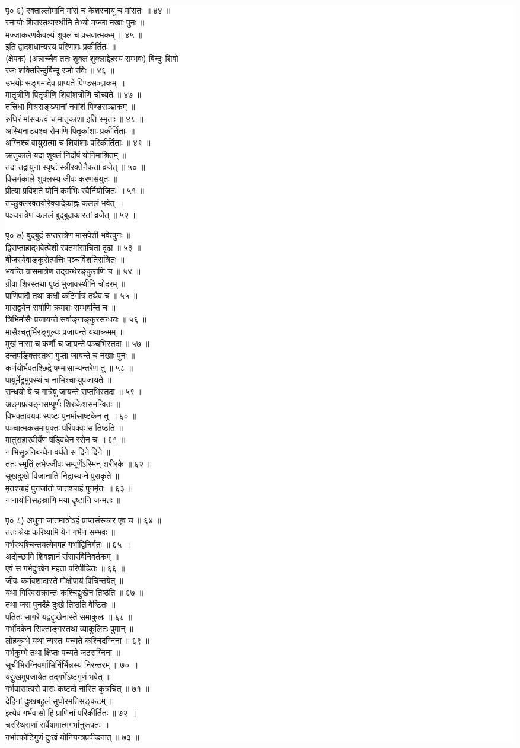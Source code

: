 पृ० ६) रक्ताल्लोमानि मांसं च केशस्नायू च मांसतः ॥ ४४ ॥  
स्नायोः शिरास्तथास्थीनि तेभ्यो मज्जा नखाः पुनः ॥   
मज्जाकरणकैवल्यं शुक्लं च प्रसवात्मकम् ॥ ४५ ॥   
इति द्वादशधान्यस्य परिणामः प्रकीर्तितः ॥   
(क्षेपक) (अन्नाच्चैव ततः शुक्लं शुक्लाद्देहस्य सम्भवः) बिन्दुः शिवो   
रजः शक्तिरिन्दुर्बिन्दू रजो रविः ॥ ४६ ॥   
उभयोः सङ्गमादेव प्राप्यते पिण्डसञ्ज्ञकम् ॥   
मातृत्रीणि पितृत्रीणि शिवांशत्रीणि चोच्यते ॥ ४७ ॥   
तत्त्रिधा मिश्रसङ्ख्यानां नवांशं पिण्डसञ्ज्ञकम् ॥   
रुधिरं मांसकत्वं च मातृकांशा इति स्मृताः ॥ ४८ ॥   
अस्थिनाड्यश्च रोमाणि पितृकांशाः प्रकीर्तिताः ॥   
अग्निश्च वायुरात्मा च शिवांशाः परिकीर्तिताः ॥ ४९ ॥   
ऋतुकाले यदा शुक्लं निर्दोषं योनिमाश्रितम् ॥   
तदा तद्वायुना स्पृष्टं स्त्रीरक्तेनैकतां व्रजेत् ॥ ५० ॥   
विसर्गकाले शुक्लस्य जीवः करणसंयुतः ॥   
प्रीत्या प्रविशते योनिं कर्मभिः स्वैर्नियोजितः ॥ ५१ ॥   
तच्छुक्लरक्तयोरैक्यादेकाह्नः कललं भवेत् ॥   
पञ्चरात्रेण कललं बुद्बुदाकारतां व्रजेत् ॥ ५२ ॥  
  
पृ० ७) बुद्बुदं सप्तरात्रेण मासपेशी भवेत्पुनः ॥   
द्विसप्ताहाद्भवेत्पेशी रक्तमांसाचिता दृढा ॥ ५३ ॥   
बीजस्येवाङ्कुरोत्पत्तिः पञ्चविंशतिरात्रितः ॥   
भवन्ति ग्रासमात्रेण तद्ग्रन्थेरङ्कुराणि च ॥ ५४ ॥   
ग्रीवा शिरस्तथा पृष्ठं भुजावस्थीनि चोदरम् ॥   
पाणिपादौ तथा कक्षौ कटिर्गात्रं तथैव च ॥ ५५ ॥   
मासद्वयेन सर्वाणि क्रमशः सम्भवन्ति च ॥   
त्रिभिर्मासैः प्रजायन्ते सर्वाङ्गाङ्कुरसन्धयः ॥ ५६ ॥   
मासैश्चतुर्भिरङ्गुल्यः प्रजायन्ते यथाक्रमम् ॥   
मुखं नासा च कर्णौ च जायन्ते पञ्चभिस्तदा ॥ ५७ ॥   
दन्तपङ्क्तिस्तथा गुप्ता जायन्ते च नखाः पुनः ॥   
कर्णयोर्भवतश्छिद्रे षण्मासाभ्यन्तरेण तु ॥ ५८ ॥   
पायुर्मेढ्रमुपस्थं च नाभिश्चाप्युपजायते ॥   
सन्धयो ये च गात्रेषु जायन्ते सप्तभिस्तदा ॥ ५९ ॥   
अङ्गप्रत्यङ्गसम्पूर्णः शिरःकेशसमन्वितः ॥  
विभक्तावयवः स्पष्टः पुनर्मासाष्टकेन तु ॥ ६० ॥   
पञ्चात्मकसमायुक्तः परिपक्वः स तिष्ठति ॥   
मातुराहारवीर्येण षड्विधेन रसेन च ॥ ६१ ॥   
नाभिसूत्रनिबन्धेन वर्धते स दिने दिने ॥   
ततः स्मृतिं लभेज्जीवः सम्पूर्णेऽस्मिन् शरीरके ॥ ६२ ॥   
सुखदुःखे विजानाति निद्रास्वप्ने पुराकृते ॥   
मृतश्चाहं पुनर्जातो जातश्चाहं पुनर्मृतः ॥ ६३ ॥   
नानायोनिसहस्राणि मया दृष्टानि जन्मतः ॥   
  
पृ० ८) अधुना जातमात्रोऽहं प्राप्तसंस्कार एव च ॥ ६४ ॥   
ततः श्रेयः करिष्यामि येन गर्भेण सम्भवः ॥   
गर्भस्थश्चिन्तयत्येवमहं गर्भाद्विनिर्गतः ॥ ६५ ॥   
अद्येच्छामि शिवज्ञानं संसारविनिवर्तकम् ॥   
एवं स गर्भदुःखेन महता परिपीडितः ॥ ६६ ॥   
जीवः कर्मवशादास्ते मोक्षोपायं विचिन्तयेत् ॥   
यथा गिरिवराक्रान्तः कश्चिद्दुःखेन तिष्ठति ॥ ६७ ॥   
तथा जरा पुनर्देहे दुःखे तिष्ठति वेष्टितः ॥   
पतितः सागरे यद्वद्दुःखेनास्ते समाकुलः ॥ ६८ ॥   
गर्भोदकेन सिक्ताङ्गस्तथा व्याकुलितः पुमान् ॥   
लोहकुम्भे यथा न्यस्तः पच्यते कश्चिदग्निना ॥ ६९ ॥   
गर्भकुम्भे तथा क्षिप्तः पच्यते जठराग्निना ॥   
सूचीभिरग्निवर्णाभिर्निर्भिन्नस्य निरन्तरम् ॥ ७० ॥   
यद्दुःखमुपजायेत तद्गर्भेऽष्टगुणं भवेत् ॥   
गर्भवासात्परो वासः कष्टदो नास्ति कुत्रचित् ॥ ७१ ॥   
देहिनां दुःखबहुलं सुघोरमतिसङ्कटम् ॥   
इत्येवं गर्भवासो हि प्राणिनां परिकीर्तितः ॥ ७२ ॥   
चरस्थिराणां सर्वेषामात्मगर्भानुरूपतः ॥   
गर्भात्कोटिगुणं दुःखं योनियन्त्रप्रपीडनात् ॥ ७३ ॥   
  